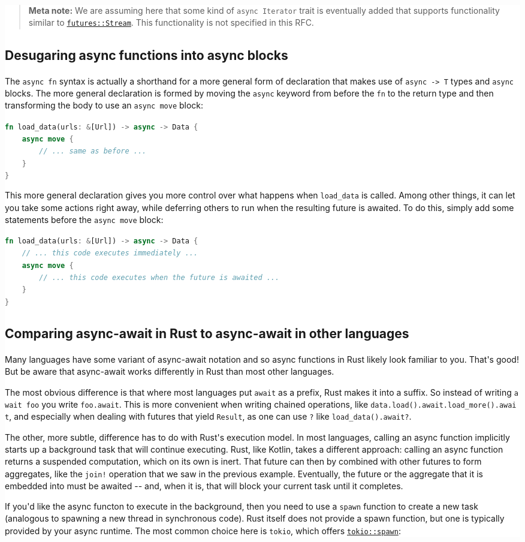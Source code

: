 > **Meta note:** We are assuming here that some kind of `async Iterator` trait is eventually added that supports functionality similar to [`futures::Stream`](https://docs.rs/futures/latest/futures/prelude/trait.Stream.html). This functionality is not specified in this RFC.

## Desugaring async functions into async blocks

The `async fn` syntax is actually a shorthand for a more general form of declaration that makes use of `async -> T` types and `async` blocks. The more general declaration is formed by moving the `async` keyword from before the `fn` to the return type and then transforming the body to use an `async move` block:

```rust
fn load_data(urls: &[Url]) -> async -> Data {
    async move {
        // ... same as before ...
    }
}
```

This more general declaration gives you more control over what happens when `load_data` is called. Among other things, it can let you take some actions right away, while deferring others to run when the resulting future is awaited. To do this, simply add some statements before the `async move` block:

```rust
fn load_data(urls: &[Url]) -> async -> Data {
    // ... this code executes immediately ...
    async move {
        // ... this code executes when the future is awaited ...
    }
}
```

## Comparing async-await in Rust to async-await in other languages

Many languages have some variant of async-await notation and so async functions in Rust likely look familiar to you. That's good! But be aware that async-await works differently in Rust than most other languages.

The most obvious difference is that where most languages put `await` as a prefix, Rust makes it into a suffix. So instead of writing `await foo` you write `foo.await`. This is more convenient when writing chained operations, like `data.load().await.load_more().await`, and especially when dealing with futures that yield `Result`, as one can use `?` like `load_data().await?`.

The other, more subtle, difference has to do with Rust's execution model. In most languages, calling an async function implicitly starts up a background task that will continue executing. Rust, like Kotlin, takes a different approach: calling an async function returns a suspended computation, which on its own is inert. That future can then by combined with other futures to form aggregates, like the `join!` operation that we saw in the previous example. Eventually, the future or the aggregate that it is embedded into must be awaited -- and, when it is, that will block your current task until it completes.

If you'd like the async functon to execute in the background, then you need to use a `spawn` function to create a new task (analogous to spawning a new thread in synchronous code). Rust itself does not provide a spawn function, but one is typically provided by your async runtime. The most common choice here is `tokio`, which offers [`tokio::spawn`](https://docs.rs/tokio/latest/tokio/task/fn.spawn.html):


[#67792]: https://github.com/rust-lang/rust/issues/67792
[RFC #3628]: https://github.com/rust-lang/rfcs/pull/3628
[RFC #3668]: https://github.com/rust-lang/rfcs/pull/3668
[RFC #243]: https://github.com/rust-lang/rfcs/pull/243
[RFC #2071]: https://github.com/rust-lang/rfcs/blob/master/text/2071-impl-trait-existential-types.md
[asyncfg]: https://rust-lang.github.io/rust-project-goals/2024h2/async.html
[droporder]: https://github.com/rust-lang/rust/blob/0b16baa570d26224612ea27f76d68e4c6ca135cc/compiler/rustc_ast_lowering/src/item.rs#L1179-L1210
[WCIF]: https://journal.stuffwithstuff.com/2015/02/01/what-color-is-your-function/
[summary]: #summary
[motivation]: #motivation
[DM]: https://hackmd.io/@rust-lang-team/rJxAOyWaC
[guide-level-explanation]: #guide-level-explanation
[apit]: https://doc.rust-lang.org/stable/reference/types/impl-trait.html#anonymous-type-parameters
[rpit]: https://doc.rust-lang.org/stable/reference/types/impl-trait.html#abstract-return-types
[reference-level-explanation]: #reference-level-explanation
[rationale-and-alternatives]: #rationale-and-alternatives
[prior-art]: #prior-art
[Koka]: https://koka-lang.github.io/koka/doc/index.html
[Haskell]: https://www.haskell.org/
[monadic laws]: https://wiki.haskell.org/Monad_laws
[monad]: https://wiki.haskell.org/All_About_Monads
[cps]: https://en.wikipedia.org/wiki/Continuation-passing_style
[unresolved-questions]: #unresolved-questions
[future-possibilities]: #future-possibilities
[#41414]: https://github.com/rust-lang/rust/issues/41414
[#70941]: https://github.com/rust-lang/rust/issues/70941
[`Try`]: https://doc.rust-lang.org/std/ops/trait.Try.html